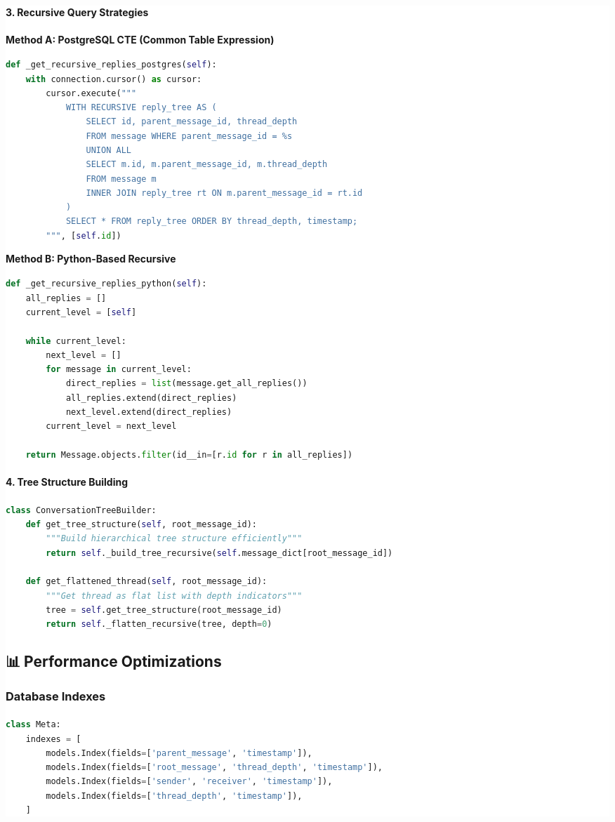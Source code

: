 #### 3. **Recursive Query Strategies**

**Method A: PostgreSQL CTE (Common Table Expression)**
```python
def _get_recursive_replies_postgres(self):
    with connection.cursor() as cursor:
        cursor.execute("""
            WITH RECURSIVE reply_tree AS (
                SELECT id, parent_message_id, thread_depth 
                FROM message WHERE parent_message_id = %s
                UNION ALL
                SELECT m.id, m.parent_message_id, m.thread_depth
                FROM message m
                INNER JOIN reply_tree rt ON m.parent_message_id = rt.id
            )
            SELECT * FROM reply_tree ORDER BY thread_depth, timestamp;
        """, [self.id])
```

**Method B: Python-Based Recursive**
```python
def _get_recursive_replies_python(self):
    all_replies = []
    current_level = [self]
    
    while current_level:
        next_level = []
        for message in current_level:
            direct_replies = list(message.get_all_replies())
            all_replies.extend(direct_replies)
            next_level.extend(direct_replies)
        current_level = next_level
    
    return Message.objects.filter(id__in=[r.id for r in all_replies])
```

#### 4. **Tree Structure Building**
```python
class ConversationTreeBuilder:
    def get_tree_structure(self, root_message_id):
        """Build hierarchical tree structure efficiently"""
        return self._build_tree_recursive(self.message_dict[root_message_id])
    
    def get_flattened_thread(self, root_message_id):
        """Get thread as flat list with depth indicators"""
        tree = self.get_tree_structure(root_message_id)
        return self._flatten_recursive(tree, depth=0)
```

## 📊 **Performance Optimizations**

### **Database Indexes**
```python
class Meta:
    indexes = [
        models.Index(fields=['parent_message', 'timestamp']),
        models.Index(fields=['root_message', 'thread_depth', 'timestamp']),
        models.Index(fields=['sender', 'receiver', 'timestamp']),
        models.Index(fields=['thread_depth', 'timestamp']),
    ]
```
